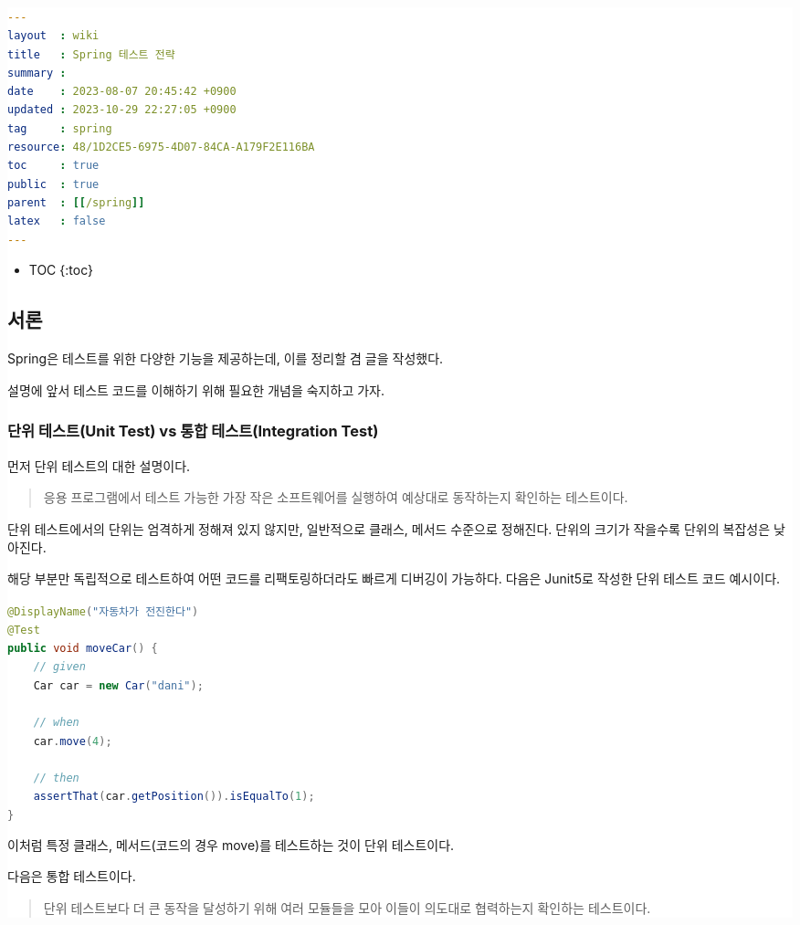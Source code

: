 ```yaml
---
layout  : wiki
title   : Spring 테스트 전략
summary : 
date    : 2023-08-07 20:45:42 +0900
updated : 2023-10-29 22:27:05 +0900
tag     : spring
resource: 48/1D2CE5-6975-4D07-84CA-A179F2E116BA
toc     : true
public  : true
parent  : [[/spring]] 
latex   : false
---
```

* TOC
{:toc}

## 서론

Spring은 테스트를 위한 다양한 기능을 제공하는데, 이를 정리할 겸 글을 작성했다.

설명에 앞서 테스트 코드를 이해하기 위해 필요한 개념을 숙지하고 가자.

### 단위 테스트(Unit Test) vs 통합 테스트(Integration Test)

먼저 단위 테스트의 대한 설명이다.

> 응용 프로그램에서 테스트 가능한 가장 작은 소프트웨어를 실행하여 예상대로 동작하는지 확인하는 테스트이다.

단위 테스트에서의 단위는 엄격하게 정해져 있지 않지만, 일반적으로 클래스, 메서드 수준으로 정해진다. 단위의 크기가 작을수록 단위의 복잡성은 낮아진다.

해당 부분만 독립적으로 테스트하여 어떤 코드를 리팩토링하더라도 빠르게 디버깅이 가능하다. 다음은 Junit5로 작성한 단위 테스트 코드 예시이다.

```java
@DisplayName("자동차가 전진한다")
@Test
public void moveCar() {
    // given
    Car car = new Car("dani");

    // when
    car.move(4);

    // then
    assertThat(car.getPosition()).isEqualTo(1);
}
```
 
이처럼 특정 클래스, 메서드(코드의 경우 move)를 테스트하는 것이 단위 테스트이다.

다음은 통합 테스트이다.

> 단위 테스트보다 더 큰 동작을 달성하기 위해 여러 모듈들을 모아 이들이 의도대로 협력하는지 확인하는 테스트이다.


[^1]: mockist TDD practitioner, however, will always use a mock for any object with interesting behavior.
[^2]: The classical TDD style is to use real objects if possible and a double if it's awkward to use the real thing.